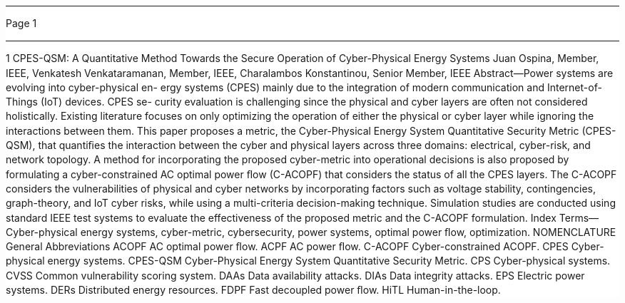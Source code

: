 

---

Page 1

---

1
CPES-QSM: A Quantitative Method Towards the
Secure Operation of Cyber-Physical Energy Systems
Juan Ospina, Member, IEEE, Venkatesh Venkataramanan, Member, IEEE,
Charalambos Konstantinou, Senior Member, IEEE
Abstract—Power systems are evolving into cyber-physical en-
ergy systems (CPES) mainly due to the integration of modern
communication and Internet-of-Things (IoT) devices. CPES se-
curity evaluation is challenging since the physical and cyber
layers are often not considered holistically. Existing literature
focuses on only optimizing the operation of either the physical
or cyber layer while ignoring the interactions between them.
This paper proposes a metric, the Cyber-Physical Energy System
Quantitative Security Metric (CPES-QSM), that quantiﬁes the
interaction between the cyber and physical layers across three
domains: electrical, cyber-risk, and network topology. A method
for incorporating the proposed cyber-metric into operational
decisions is also proposed by formulating a cyber-constrained
AC optimal power ﬂow (C-ACOPF) that considers the status of
all the CPES layers. The C-ACOPF considers the vulnerabilities
of physical and cyber networks by incorporating factors such
as voltage stability, contingencies, graph-theory, and IoT cyber
risks, while using a multi-criteria decision-making technique.
Simulation studies are conducted using standard IEEE test
systems to evaluate the effectiveness of the proposed metric and
the C-ACOPF formulation.
Index Terms—Cyber-physical energy systems, cyber-metric,
cybersecurity, power systems, optimal power ﬂow, optimization.
NOMENCLATURE
General Abbreviations
ACOPF
AC optimal power ﬂow.
ACPF
AC power ﬂow.
C-ACOPF
Cyber-constrained ACOPF.
CPES
Cyber-physical energy systems.
CPES-QSM
Cyber-Physical Energy System Quantitative
Security Metric.
CPS
Cyber-physical systems.
CVSS
Common vulnerability scoring system.
DAAs
Data availability attacks.
DIAs
Data integrity attacks.
EPS
Electric power systems.
DERs
Distributed energy resources.
FDPF
Fast decoupled power ﬂow.
HiTL
Human-in-the-loop.
